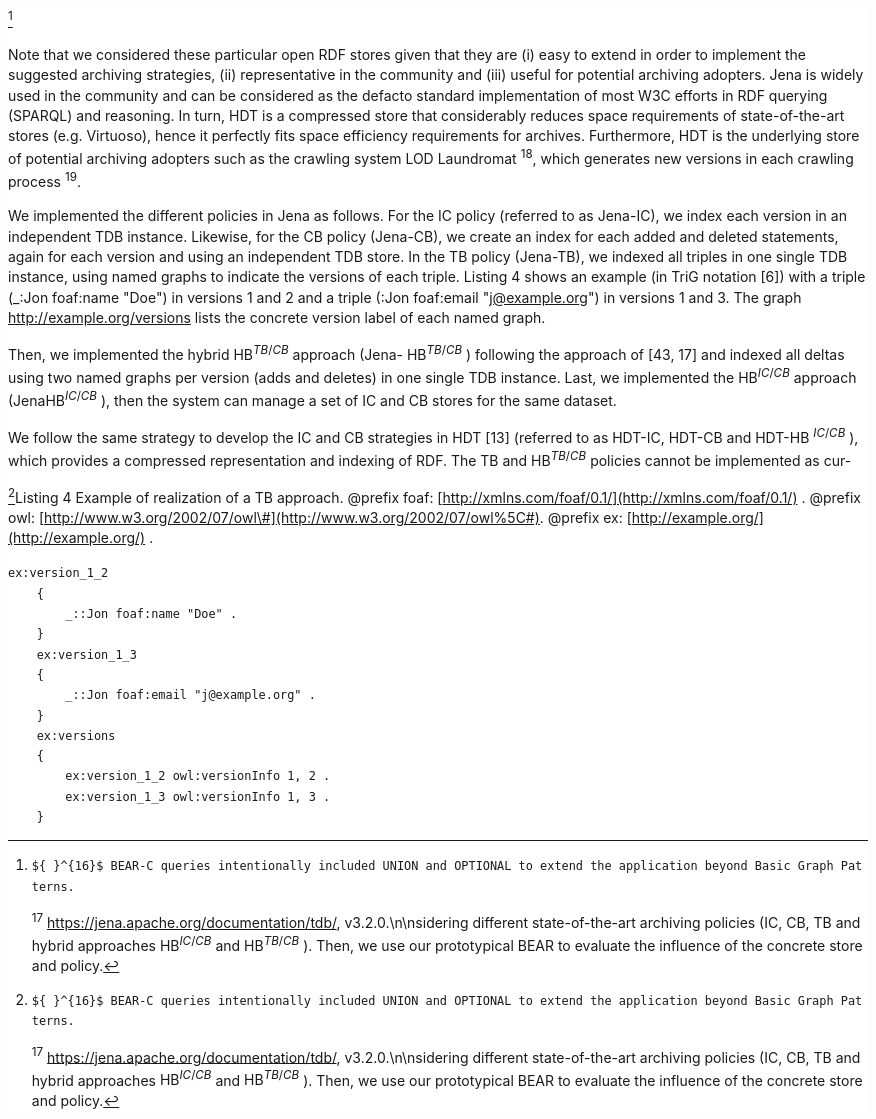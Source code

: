[^0]
[^0]:    ${ }^{16}$ BEAR-C queries intentionally included UNION and OPTIONAL to extend the application beyond Basic Graph Patterns.
    ${ }^{17}$ https://jena.apache.org/documentation/tdb/, v3.2.0.\n\nsidering different state-of-the-art archiving policies (IC, CB, TB and hybrid approaches $\mathrm{HB}^{I C / C B}$ and $\mathrm{HB}^{T B / C B}$ ). Then, we use our prototypical BEAR to evaluate the influence of the concrete store and policy.

Note that we considered these particular open RDF stores given that they are (i) easy to extend in order to implement the suggested archiving strategies, (ii) representative in the community and (iii) useful for potential archiving adopters. Jena is widely used in the community and can be considered as the defacto standard implementation of most W3C efforts in RDF querying (SPARQL) and reasoning. In turn, HDT is a compressed store that considerably reduces space requirements of state-of-the-art stores (e.g. Virtuoso), hence it perfectly fits space efficiency requirements for archives. Furthermore, HDT is the underlying store of potential archiving adopters such as the crawling system LOD Laundromat ${ }^{18}$, which generates new versions in each crawling process ${ }^{19}$.

We implemented the different policies in Jena as follows. For the IC policy (referred to as Jena-IC), we index each version in an independent TDB instance. Likewise, for the CB policy (Jena-CB), we create an index for each added and deleted statements, again for each version and using an independent TDB store. In the TB policy (Jena-TB), we indexed all triples in one single TDB instance, using named graphs to indicate the versions of each triple. Listing 4 shows an example (in TriG notation [6]) with a triple (_:Jon foaf:name "Doe") in versions 1 and 2 and a triple (:Jon foaf:email "j@example.org") in versions 1 and 3. The graph http://example.org/versions lists the concrete version label of each named graph.

Then, we implemented the hybrid $\mathrm{HB}^{T B / C B}$ approach (Jena- $\mathrm{HB}^{T B / C B}$ ) following the approach of [43, 17] and indexed all deltas using two named graphs per version (adds and deletes) in one single TDB instance. Last, we implemented the $\mathrm{HB}^{I C / C B}$ approach (Jena$\mathrm{HB}^{I C / C B}$ ), then the system can manage a set of IC and CB stores for the same dataset.

We follow the same strategy to develop the IC and CB strategies in HDT [13] (referred to as HDT-IC, HDT-CB and HDT-HB ${ }^{I C / C B}$ ), which provides a compressed representation and indexing of RDF. The TB and $\mathrm{HB}^{T B / C B}$ policies cannot be implemented as cur-

[^0]Listing 4 Example of realization of a TB approach.
@prefix foaf: [http://xmlns.com/foaf/0.1/](http://xmlns.com/foaf/0.1/) . @prefix owl: [http://www.w3.org/2002/07/owl\#](http://www.w3.org/2002/07/owl%5C#). @prefix ex: [http://example.org/](http://example.org/) .

```
ex:version_1_2
    {
        _::Jon foaf:name "Doe" .
    }
    ex:version_1_3
    {
        _::Jon foaf:email "j@example.org" .
    }
    ex:versions
    {
        ex:version_1_2 owl:versionInfo 1, 2 .
        ex:version_1_3 owl:versionInfo 1, 3 .
    }
```


[^0]:    *Corresponding author. E-mail: javier.fernandez@wu.ac.at.\n\ning the same overall objectives with traditional Web archives, such as the Internet Archive, ${ }^{1}$ archives for the Web of Data should additionally offer capabilities for time-traversing structured queries. Recently, initial works on RDF archiving policies/strategies [14,46] are starting to offer such time-based capabilities, such as knowing whether a dataset or a particular entity has changed, which is neither natively supported by SPARQL nor by any of the existing temporal extensions of SPARQL [40,16,35,48].
[^0]:    ${ }^{1}$ http://archive.org/.
[^0]:    ${ }^{4}$ See the Internet Archive effort, http://archive.org/web/.\n\ning self-indexes, such as in v-RDFCSA [8], or delta compression in B+Trees [46].
[^0]:    ${ }^{5}$ http://www.tpc.org/.\n\nDefinition 1 (RDF Archive) $A \quad$ version-annotated triple is an RDF triple $(s, p, o)$ with a label $i \in \mathcal{N}$ representing the version in which this triple holds, denoted by the notation $(s, p, o):[i]$. An RDF archive graph $\mathcal{A}$ is a set of version-annotated triples.
[^0]:    ${ }^{R}$ Sets of triple patterns, potentially including a FILTER condition, in which all triple patterns must match.\n\n## Definition 12 (Archive-driven result cardinality)
[^0]:    ${ }^{8}$ Note that, unfortunately, strictly speaking the function $\min ($ ) and $\max ($ ) used here exist in SPARQL only as aggregates for subqueries
[^1]:    and not as functions over value lists, but for instance an expression BIND (min $\left(x_{1}, \ldots x_{n}\right) \quad \mathrm{AS} \quad \mathrm{7X}$ ) can be easily emulated using a combination of IF and BIND, as follows:
[^0]:    ${ }^{9}$ https://aic.ai.wu.ac.at/qadlod/bear.
[^0]:    ${ }^{12}$ Note that $\bar{\delta}=\delta_{1, \mathrm{a}}^{*}$, so we use them interchangeably.\n\ndo not cover the full spectrum of SPARQL queries, triple patterns (i) constitute the basis for more complex queries, (ii) are the main operation served by lightweight clients such as the Linked Data Fragments [44] proposal, and (iii) they are the required operation to retrieve prior states of a resource in the Memento Framework. For simplicity, we present here atomic lookup queries $Q$ in the form (S??), (?P?), and (??O), which are then extended to the rest of triple patterns (SP?), (S?O), (?PO), and (SPO) ${ }^{13}$. For instance, Listing 1 shows an example of a materialization of a basic predicate lookup query in version 3.
[^0]:    ${ }^{13}$ The triple pattern (???) retrieves all the information, so no sampling technique is required.
[^1]:    ${ }^{14}$ http://live.dbpedia.org/changesets/\n\n| granularity | versions | $\left\|V_{0}\right\|$ | $\left\|V_{\text {isos }}\right\|$ | $\overline{\text { genotk }}$ | $\bar{\beta}$ | $\overline{\beta^{*}}$ | $\overline{\beta^{*}}$ | $\mathcal{C}_{A}$ | $\mathcal{O}_{A}$ |
[^0]:    ${ }^{15}$ http://data.europa.eu/euodp/en/data/\n\n| granularity | versions | $\left|V_{0}\right|$ | $\left|V_{\text {bot }}\right|$ | growth | $\bar{\delta}$ | $\bar{\delta}^{\sim}$ | $\bar{\delta}^{\star}$ | $\mathcal{C}_{A}$ | $\mathcal{O}_{A}$ |
[^0]:    ${ }^{18} \mathrm{http}: / /$ lodlaundromat.org/.
[^1]:    ${ }^{20}$ We use the HDT C++ libraries at http://www.rdfhdt.org/.
